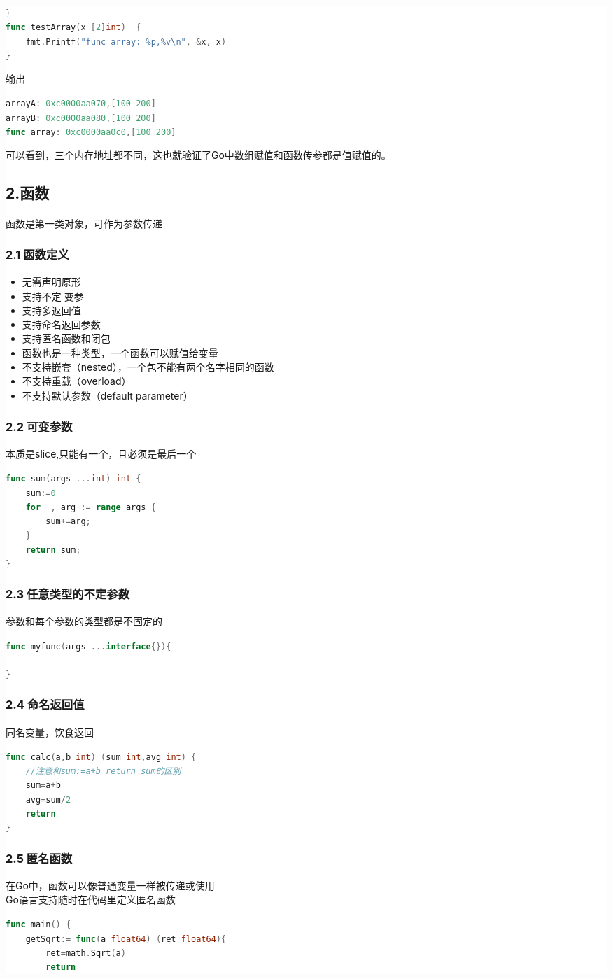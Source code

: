 ```go
}
func testArray(x [2]int)  {
	fmt.Printf("func array: %p,%v\n", &x, x)
}
```
输出
```go
arrayA: 0xc0000aa070,[100 200]
arrayB: 0xc0000aa080,[100 200]
func array: 0xc0000aa0c0,[100 200]
```
可以看到，三个内存地址都不同，这也就验证了Go中数组赋值和函数传参都是值赋值的。
## 2.函数
函数是第一类对象，可作为参数传递
### 2.1 函数定义
- 无需声明原形
- 支持不定 变参
- 支持多返回值
- 支持命名返回参数
- 支持匿名函数和闭包
- 函数也是一种类型，一个函数可以赋值给变量
- 不支持嵌套（nested），一个包不能有两个名字相同的函数
- 不支持重载（overload）
- 不支持默认参数（default parameter）
### 2.2 可变参数
本质是slice,只能有一个，且必须是最后一个
```go
func sum(args ...int) int {
	sum:=0
	for _, arg := range args {
		sum+=arg;
	}
	return sum;
}
```
### 2.3 任意类型的不定参数
参数和每个参数的类型都是不固定的
```go
func myfunc(args ...interface{}){
	
}
```
### 2.4 命名返回值
同名变量，饮食返回
```go
func calc(a,b int) (sum int,avg int) {
	//注意和sum:=a+b return sum的区别
	sum=a+b
	avg=sum/2
	return 
}
```
### 2.5 匿名函数
在Go中，函数可以像普通变量一样被传递或使用  
Go语言支持随时在代码里定义匿名函数
```go
func main() {
	getSqrt:= func(a float64) (ret float64){
		ret=math.Sqrt(a)
		return
```